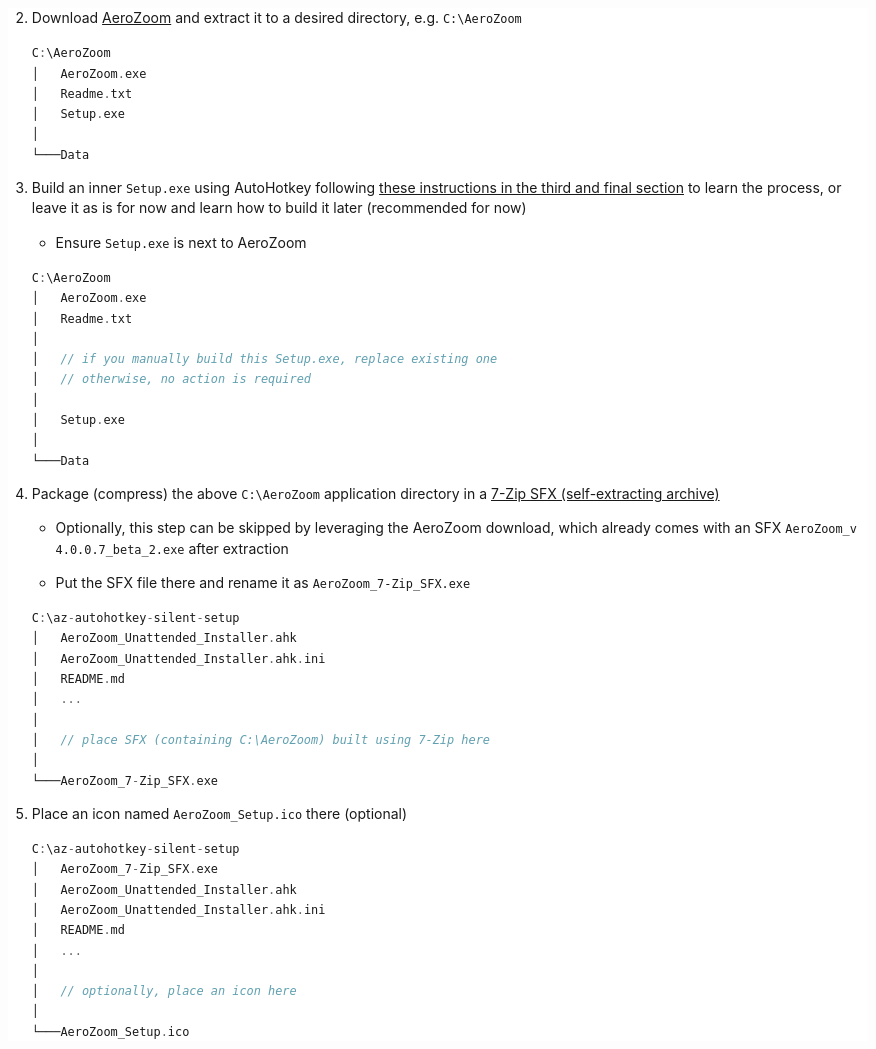 2. Download [AeroZoom](https://tech.wandersick.com/p/aerozoom-for-windows-7-magnifier.html) and extract it to a desired directory, e.g. `C:\AeroZoom`

   ```c
   C:\AeroZoom
   │   AeroZoom.exe
   │   Readme.txt
   │   Setup.exe
   │
   └───Data
   ```

3. Build an inner `Setup.exe` using AutoHotkey following [these instructions in the third and final section](#Building-and-Obtaining-Inner-Setupexe-using-AutoHotkey) to learn the process, or leave it as is for now and learn how to build it later (recommended for now)

    - Ensure `Setup.exe` is next to AeroZoom

   ```c
   C:\AeroZoom
   │   AeroZoom.exe
   │   Readme.txt
   │
   │   // if you manually build this Setup.exe, replace existing one
   │   // otherwise, no action is required
   │
   │   Setup.exe
   │
   └───Data
   ```

4. Package (compress) the above `C:\AeroZoom` application directory in a [7-Zip SFX (self-extracting archive)](https://www.wikihow.com/Use-7Zip-to-Create-Self-Extracting-excutables)

   - Optionally, this step can be skipped by leveraging the AeroZoom download, which already comes with an SFX `AeroZoom_v4.0.0.7_beta_2.exe` after extraction

   - Put the SFX file there and rename it as `AeroZoom_7-Zip_SFX.exe`

   ```c
   C:\az-autohotkey-silent-setup
   │   AeroZoom_Unattended_Installer.ahk
   │   AeroZoom_Unattended_Installer.ahk.ini
   │   README.md
   │   ...
   │
   │   // place SFX (containing C:\AeroZoom) built using 7-Zip here
   │
   └───AeroZoom_7-Zip_SFX.exe
   ```

5. Place an icon named `AeroZoom_Setup.ico` there (optional)

   ```c
   C:\az-autohotkey-silent-setup
   │   AeroZoom_7-Zip_SFX.exe
   │   AeroZoom_Unattended_Installer.ahk
   │   AeroZoom_Unattended_Installer.ahk.ini
   │   README.md
   │   ...
   │
   │   // optionally, place an icon here
   │
   └───AeroZoom_Setup.ico
   ```
